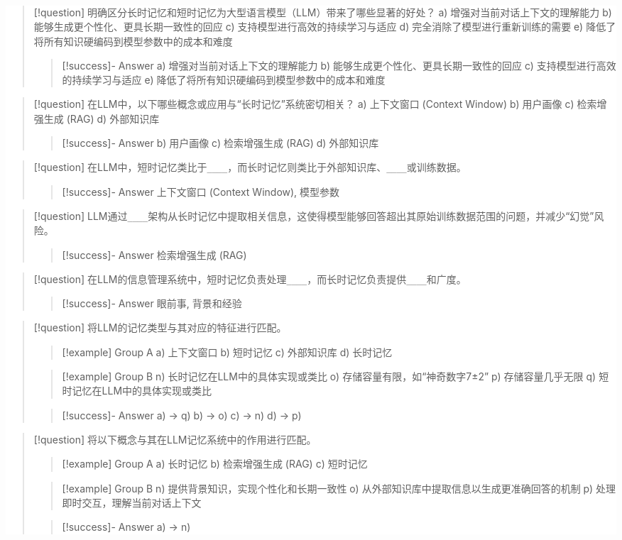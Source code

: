> [!question] 明确区分长时记忆和短时记忆为大型语言模型（LLM）带来了哪些显著的好处？
> a) 增强对当前对话上下文的理解能力
> b) 能够生成更个性化、更具长期一致性的回应
> c) 支持模型进行高效的持续学习与适应
> d) 完全消除了模型进行重新训练的需要
> e) 降低了将所有知识硬编码到模型参数中的成本和难度
>> [!success]- Answer
>> a) 增强对当前对话上下文的理解能力
>> b) 能够生成更个性化、更具长期一致性的回应
>> c) 支持模型进行高效的持续学习与适应
>> e) 降低了将所有知识硬编码到模型参数中的成本和难度

> [!question] 在LLM中，以下哪些概念或应用与“长时记忆”系统密切相关？
> a) 上下文窗口 (Context Window)
> b) 用户画像
> c) 检索增强生成 (RAG)
> d) 外部知识库
>> [!success]- Answer
>> b) 用户画像
>> c) 检索增强生成 (RAG)
>> d) 外部知识库

> [!question] 在LLM中，短时记忆类比于`____`，而长时记忆则类比于外部知识库、`____`或训练数据。
>> [!success]- Answer
>> 上下文窗口 (Context Window), 模型参数

> [!question] LLM通过`____`架构从长时记忆中提取相关信息，这使得模型能够回答超出其原始训练数据范围的问题，并减少“幻觉”风险。
>> [!success]- Answer
>> 检索增强生成 (RAG)

> [!question] 在LLM的信息管理系统中，短时记忆负责处理`____`，而长时记忆负责提供`____`和广度。
>> [!success]- Answer
>> 眼前事, 背景和经验

> [!question] 将LLM的记忆类型与其对应的特征进行匹配。
>> [!example] Group A
>> a) 上下文窗口
>> b) 短时记忆
>> c) 外部知识库
>> d) 长时记忆
>
>> [!example] Group B
>> n) 长时记忆在LLM中的具体实现或类比
>> o) 存储容量有限，如“神奇数字7±2”
>> p) 存储容量几乎无限
>> q) 短时记忆在LLM中的具体实现或类比
>
>> [!success]- Answer
>> a) -> q)
>> b) -> o)
>> c) -> n)
>> d) -> p)

> [!question] 将以下概念与其在LLM记忆系统中的作用进行匹配。
>> [!example] Group A
>> a) 长时记忆
>> b) 检索增强生成 (RAG)
>> c) 短时记忆
>
>> [!example] Group B
>> n) 提供背景知识，实现个性化和长期一致性
>> o) 从外部知识库中提取信息以生成更准确回答的机制
>> p) 处理即时交互，理解当前对话上下文
>
>> [!success]- Answer
>> a) -> n)